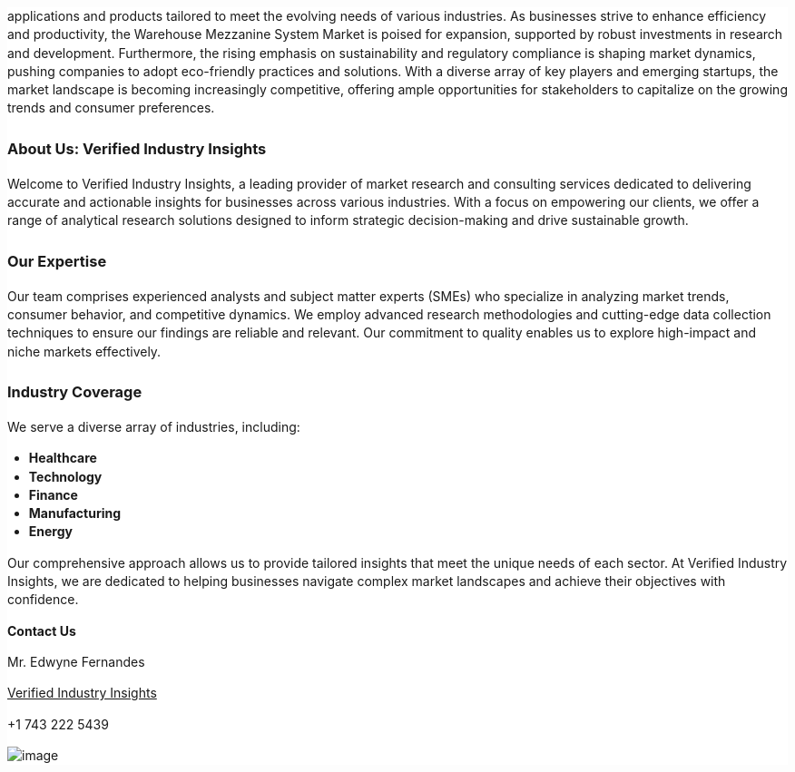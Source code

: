 applications and products tailored to meet the evolving needs of various industries. As businesses strive to enhance efficiency and productivity, the Warehouse Mezzanine System Market is poised for expansion, supported by robust investments in research and development. Furthermore, the rising emphasis on sustainability and regulatory compliance is shaping market dynamics, pushing companies to adopt eco-friendly practices and solutions. With a diverse array of key players and emerging startups, the market landscape is becoming increasingly competitive, offering ample opportunities for stakeholders to capitalize on the growing trends and consumer preferences.</p><h3>About Us: Verified Industry Insights</h3><p>Welcome to Verified Industry Insights, a leading provider of market research and consulting services dedicated to delivering accurate and actionable insights for businesses across various industries. With a focus on empowering our clients, we offer a range of analytical research solutions designed to inform strategic decision-making and drive sustainable growth.</p><h3>Our Expertise</h3><p>Our team comprises experienced analysts and subject matter experts (SMEs) who specialize in analyzing market trends, consumer behavior, and competitive dynamics. We employ advanced research methodologies and cutting-edge data collection techniques to ensure our findings are reliable and relevant. Our commitment to quality enables us to explore high-impact and niche markets effectively.</p><h3>Industry Coverage</h3><p>We serve a diverse array of industries, including:</p><ul><li><strong>Healthcare</strong></li><li><strong>Technology</strong></li><li><strong>Finance</strong></li><li><strong>Manufacturing</strong></li><li><strong>Energy</strong></li></ul><p>Our comprehensive approach allows us to provide tailored insights that meet the unique needs of each sector. At Verified Industry Insights, we are dedicated to helping businesses navigate complex market landscapes and achieve their objectives with confidence.</p><p><strong>Contact Us</strong></p><p>Mr. Edwyne Fernandes</p><p><a href="https://www.verifiedindustryinsights.com/">Verified Industry Insights</a></p><p>+1 743 222 5439</p>
![image](https://github.com/user-attachments/assets/9b28c65d-3cb0-4d7e-b1d0-0fa84de54a61)

